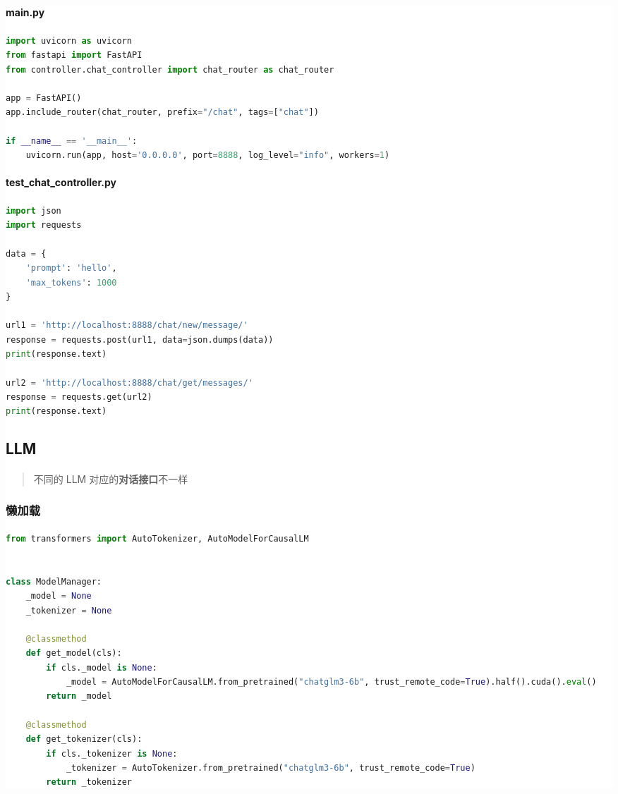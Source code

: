 #### main.py

```python
import uvicorn as uvicorn
from fastapi import FastAPI
from controller.chat_controller import chat_router as chat_router

app = FastAPI()
app.include_router(chat_router, prefix="/chat", tags=["chat"])

if __name__ == '__main__':
    uvicorn.run(app, host='0.0.0.0', port=8888, log_level="info", workers=1)
```

#### test_chat_controller.py

```python
import json
import requests

data = {
    'prompt': 'hello',
    'max_tokens': 1000
}

url1 = 'http://localhost:8888/chat/new/message/'
response = requests.post(url1, data=json.dumps(data))
print(response.text)

url2 = 'http://localhost:8888/chat/get/messages/'
response = requests.get(url2)
print(response.text)
```

## LLM

> 不同的 LLM 对应的**对话接口**不一样

### 懒加载

```python
from transformers import AutoTokenizer, AutoModelForCausalLM


class ModelManager:
    _model = None
    _tokenizer = None

    @classmethod
    def get_model(cls):
        if cls._model is None:
            _model = AutoModelForCausalLM.from_pretrained("chatglm3-6b", trust_remote_code=True).half().cuda().eval()
        return _model

    @classmethod
    def get_tokenizer(cls):
        if cls._tokenizer is None:
            _tokenizer = AutoTokenizer.from_pretrained("chatglm3-6b", trust_remote_code=True)
        return _tokenizer
```

